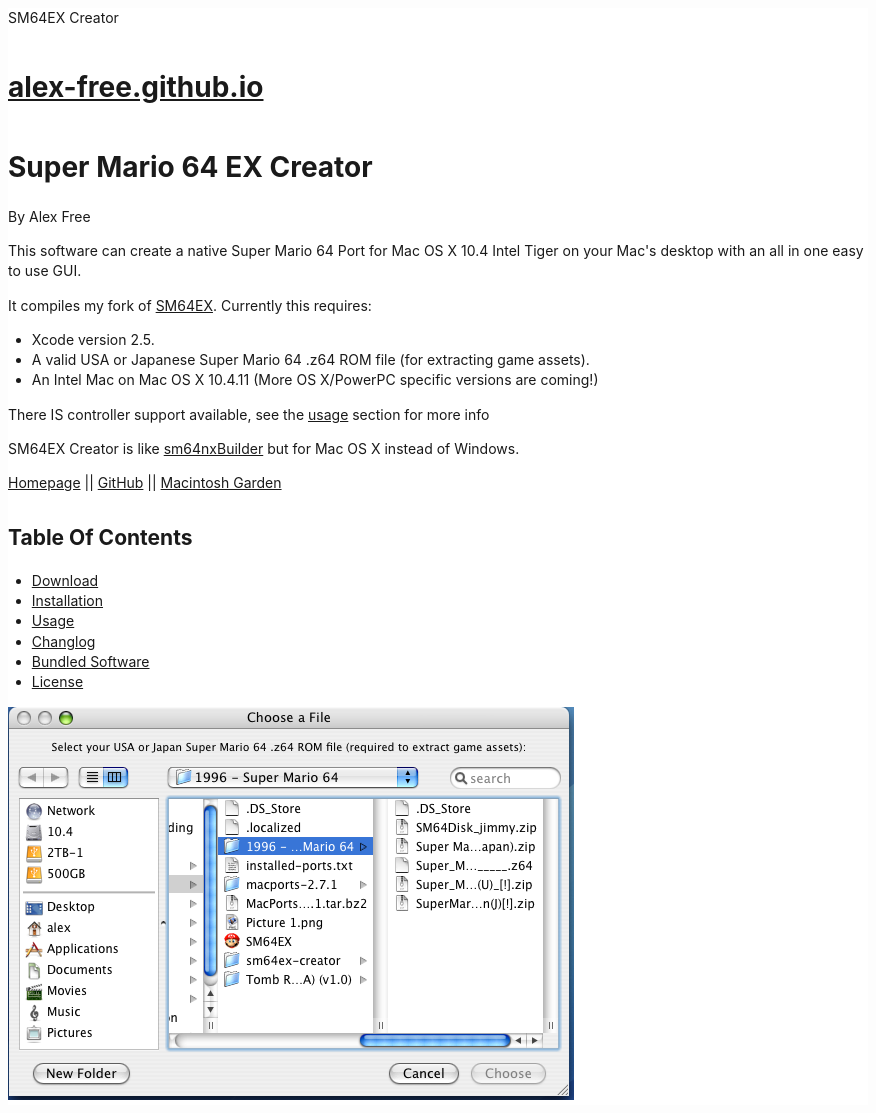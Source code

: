  SM64EX Creator 

[alex-free.github.io](https://alex-free.github.io/)
===================================================

Super Mario 64 EX Creator
=========================

By Alex Free

This software can create a native Super Mario 64 Port for Mac OS X 10.4 Intel Tiger on your Mac's desktop with an all in one easy to use GUI.

It compiles my fork of [SM64EX](https://github.com/alex-free/sm64ex). Currently this requires:

*   Xcode version 2.5.
*   A valid USA or Japanese Super Mario 64 .z64 ROM file (for extracting game assets).
*   An Intel Mac on Mac OS X 10.4.11 (More OS X/PowerPC specific versions are coming!)

There IS controller support available, see the [usage](#usage) section for more info

SM64EX Creator is like [sm64nxBuilder](https://sm64pc.info/sm64nxbuilder/) but for Mac OS X instead of Windows.

[Homepage](https://alex-free.github.io/sm64ex-creator) || [GitHub](https://github.com/alex-free/sm64ex-creator) || [Macintosh Garden](https://macintoshgarden.org/games/sm64ex-creator)

Table Of Contents
-----------------

*   [Download](#downloads)
*   [Installation](#install)
*   [Usage](#usage)
*   [Changlog](#changelog)
*   [Bundled Software](#bundled)
*   [License](#license)

![](images/sm64excreator-1.png)
